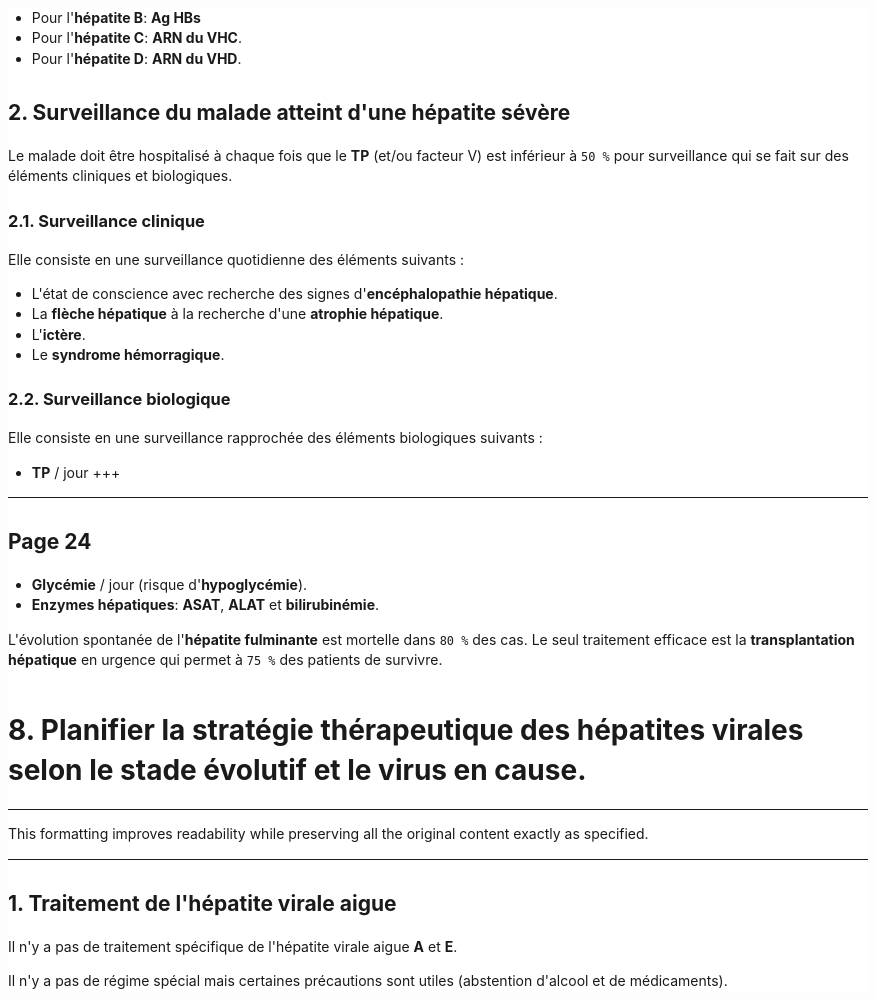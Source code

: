 - Pour l'**hépatite B**: **Ag HBs**
- Pour l'**hépatite C**: **ARN du VHC**.
- Pour l'**hépatite D**: **ARN du VHD**.

## 2. Surveillance du malade atteint d'une hépatite sévère

Le malade doit être hospitalisé à chaque fois que le **TP** (et/ou facteur V) est inférieur à `50 %` pour surveillance qui se fait sur des éléments cliniques et biologiques.

### 2.1. Surveillance clinique

Elle consiste en une surveillance quotidienne des éléments suivants :

- L'état de conscience avec recherche des signes d'**encéphalopathie hépatique**.
- La **flèche hépatique** à la recherche d'une **atrophie hépatique**.
- L'**ictère**.
- Le **syndrome hémorragique**.

### 2.2. Surveillance biologique

Elle consiste en une surveillance rapprochée des éléments biologiques suivants :

- **TP** / jour +++

---

## Page 24

- **Glycémie** / jour (risque d'**hypoglycémie**).
- **Enzymes hépatiques**: **ASAT**, **ALAT** et **bilirubinémie**.

L'évolution spontanée de l'**hépatite fulminante** est mortelle dans `80 %` des cas.
Le seul traitement efficace est la **transplantation hépatique** en urgence qui permet à `75 %` des patients de survivre.

# 8. Planifier la stratégie thérapeutique des hépatites virales selon le stade évolutif et le virus en cause.


---

This formatting improves readability while preserving all the original content exactly as specified.

---


## 1. Traitement de l'hépatite virale aigue

Il n'y a pas de traitement spécifique de l'hépatite virale aigue **A** et **E**.

Il n'y a pas de régime spécial mais certaines précautions sont utiles (abstention d'alcool et de médicaments).
